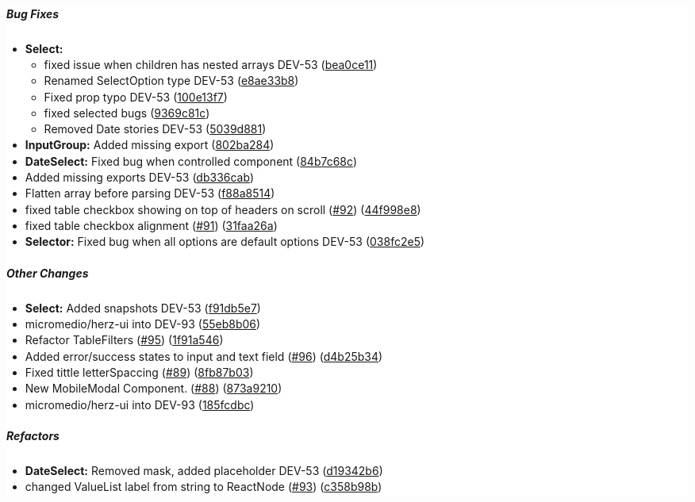 ##### Bug Fixes

- **Select:**
  - fixed issue when children has nested arrays DEV-53 ([bea0ce11](https://github.com/micromed-dev/herz-ui/commit/bea0ce11bcb269ac1b2fcbf50b980b7b82657ffa))
  - Renamed SelectOption type DEV-53 ([e8ae33b8](https://github.com/micromed-dev/herz-ui/commit/e8ae33b85dc85c021416ca95efb9aed789bcc995))
  - Fixed prop typo DEV-53 ([100e13f7](https://github.com/micromed-dev/herz-ui/commit/100e13f7e2fe0ab66ffc75ef961a8a881da5773b))
  - fixed selected bugs ([9369c81c](https://github.com/micromed-dev/herz-ui/commit/9369c81c1b9377f2b853a68c34b0b917fa8e8806))
  - Removed Date stories DEV-53 ([5039d881](https://github.com/micromed-dev/herz-ui/commit/5039d8814d990f09129440c699457169f152b5e5))
- **InputGroup:** Added missing export ([802ba284](https://github.com/micromed-dev/herz-ui/commit/802ba28454210a00bbfd59b730c38a45d2cbe471))
- **DateSelect:** Fixed bug when controlled component ([84b7c68c](https://github.com/micromed-dev/herz-ui/commit/84b7c68c792f1443ed80e2346c7d031de66df7f1))
- Added missing exports DEV-53 ([db336cab](https://github.com/micromed-dev/herz-ui/commit/db336cab10eaa89c8a8c0e65f175dc381c426606))
- Flatten array before parsing DEV-53 ([f88a8514](https://github.com/micromed-dev/herz-ui/commit/f88a8514a3b9d91d81038a47755d0c6249a92e18))
- fixed table checkbox showing on top of headers on scroll ([#92](https://github.com/micromed-dev/herz-ui/pull/92)) ([44f998e8](https://github.com/micromed-dev/herz-ui/commit/44f998e8c1685b0d2aa42057ad9ec274a08aac84))
- fixed table checkbox alignment ([#91](https://github.com/micromed-dev/herz-ui/pull/91)) ([31faa26a](https://github.com/micromed-dev/herz-ui/commit/31faa26a72265688ba03bac642f332f0f69010c5))
- **Selector:** Fixed bug when all options are default options DEV-53 ([038fc2e5](https://github.com/micromed-dev/herz-ui/commit/038fc2e5d9001c924831a65313a6b882f136c2ed))

##### Other Changes

- **Select:** Added snapshots DEV-53 ([f91db5e7](https://github.com/micromed-dev/herz-ui/commit/f91db5e7c74c2462751af17d6a7a66c12cf6c62f))
- micromedio/herz-ui into DEV-93 ([55eb8b06](https://github.com/micromed-dev/herz-ui/commit/55eb8b06a47d10f360e49c3b2613f64f7a3cb4e3))
- Refactor TableFilters ([#95](https://github.com/micromed-dev/herz-ui/pull/95)) ([1f91a546](https://github.com/micromed-dev/herz-ui/commit/1f91a5469bcbd85f6edbce0c43331d091900fdce))
- Added error/success states to input and text field ([#96](https://github.com/micromed-dev/herz-ui/pull/96)) ([d4b25b34](https://github.com/micromed-dev/herz-ui/commit/d4b25b348c0bd930b4a92a4c3ac47386578692c2))
- Fixed tittle letterSpaccing ([#89](https://github.com/micromed-dev/herz-ui/pull/89)) ([8fb87b03](https://github.com/micromed-dev/herz-ui/commit/8fb87b0391670d774f8f9040592379c4a5ced9e0))
- New MobileModal Component. ([#88](https://github.com/micromed-dev/herz-ui/pull/88)) ([873a9210](https://github.com/micromed-dev/herz-ui/commit/873a921065e388a640cc9b18dbb9bcac4c6f9e57))
- micromedio/herz-ui into DEV-93 ([185fcdbc](https://github.com/micromed-dev/herz-ui/commit/185fcdbcbbffd77ff0dcb4913ee3c98bd6bb7396))

##### Refactors

- **DateSelect:** Removed mask, added placeholder DEV-53 ([d19342b6](https://github.com/micromed-dev/herz-ui/commit/d19342b6f1309db3fc064369056a46b78415a800))
- changed ValueList label from string to ReactNode ([#93](https://github.com/micromed-dev/herz-ui/pull/93)) ([c358b98b](https://github.com/micromed-dev/herz-ui/commit/c358b98bae6a02a9cb8e0a5ed315116a908d29c2))
